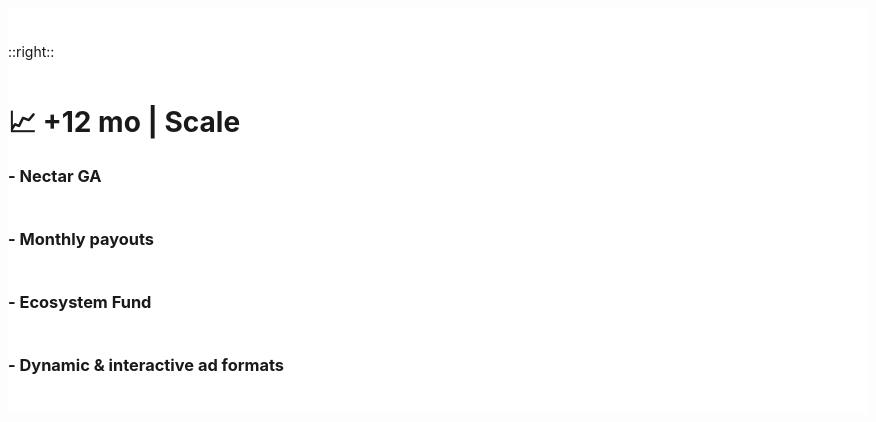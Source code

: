 <br>

::right::

# 📈 **+12 mo | Scale**
### - Nectar GA
#
### - Monthly payouts
#
### - Ecosystem Fund
#
### - Dynamic & interactive ad formats

<br>



